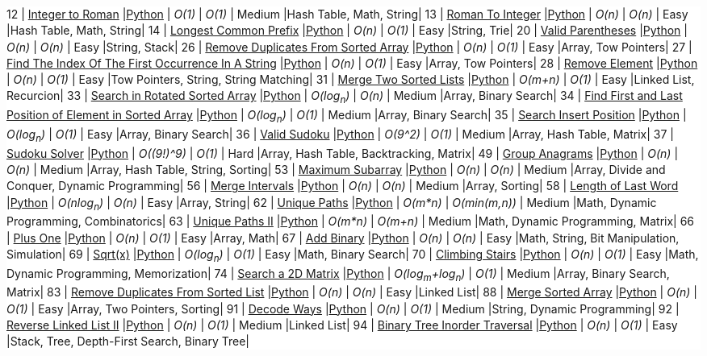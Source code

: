 12 | [Integer to Roman](https://leetcode.com/problems/integer-to-roman/) |[Python](./integer-to-roman.py) | _O(1)_ | _O(1)_ | Medium |Hash Table, Math, String|
13 | [Roman To Integer](https://leetcode.com/problems/roman-to-integer/) |[Python](./roman-to-integer.py) | _O(n)_ | _O(n)_ | Easy |Hash Table, Math, String|
14 | [Longest Common Prefix](https://leetcode.com/problems/longest-common-prefix/) |[Python](./longest-common-prefix.py) | _O(n)_ | _O(1)_ | Easy |String, Trie|
20 | [Valid Parentheses](https://leetcode.com/problems/valid-parentheses/) |[Python](./valid-parentheses.py) | _O(n)_ | _O(n)_ | Easy |String, Stack|
26 | [Remove Duplicates From Sorted Array](https://leetcode.com/problems/remove-duplicates-from-sorted-array/) |[Python](./remove-duplicates-from-sorted-array.py) | _O(n)_ | _O(1)_ | Easy |Array, Tow Pointers|
27 | [Find The Index Of The First Occurrence In A String](https://leetcode.com/problems/find-the-index-of-the-first-occurrence-in-a-string/) |[Python](./find-the-index-of-the-first-occurrence-in-a-string.py) | _O(n)_ | _O(1)_ | Easy |Array, Tow Pointers|
28 | [Remove Element](https://leetcode.com/problems/remove-element/) |[Python](./remove-element.py) | _O(n)_ | _O(1)_ | Easy |Tow Pointers, String, String Matching|
31 | [Merge Two Sorted Lists](https://leetcode.com/problems/merge-two-sorted-lists/) |[Python](./merge-two-sorted-lists.py) | _O(m+n)_ | _O(1)_ | Easy |Linked List, Recurcion|
33 | [Search in Rotated Sorted Array](https://leetcode.com/problems/search-in-rotated-sorted-array/) |[Python](./search-in-rotated-sorted-array.py) | _O(log<sub>n</sub>)_ | _O(n)_ | Medium |Array, Binary Search|
34 | [Find First and Last Position of Element in Sorted Array](https://leetcode.com/problems/find-first-and-last-position-of-element-in-sorted-array/) |[Python](./find-first-and-last-position-of-element-in-sorted-array.py) | _O(log<sub>n</sub>)_ | _O(1)_ | Medium |Array, Binary Search|
35 | [Search Insert Position](https://leetcode.com/problems/search-insert-position/) |[Python](./search-insert-position.py) | _O(log<sub>n</sub>)_ | _O(1)_ | Easy |Array, Binary Search|
36 | [Valid Sudoku](https://leetcode.com/problems/valid-sudoku/) |[Python](./valid-sudoku.py) | _O(9^2)_ | _O(1)_ | Medium |Array, Hash Table, Matrix|
37 | [Sudoku Solver](https://leetcode.com/problems/sudoku-solver/) |[Python](./sudoku-solver.py) | _O((9!)^9)_ | _O(1)_ | Hard |Array, Hash Table, Backtracking, Matrix|
49 | [Group Anagrams](https://leetcode.com/problems/group-anagrams/) |[Python](./group-anagrams.py) | _O(n)_ | _O(n)_ | Medium |Array, Hash Table, String, Sorting|
53 | [Maximum Subarray](https://leetcode.com/problems/maximum-subarray/) |[Python](./maximum-subarray.py) | _O(n)_ | _O(n)_ | Medium |Array, Divide and Conquer, Dynamic Programming|
56 | [Merge Intervals](https://leetcode.com/problems/merge-intervals/) |[Python](./merge-intervals.py) | _O(n)_ | _O(n)_ | Medium |Array, Sorting|
58 | [Length of Last Word](https://leetcode.com/problems/length-of-last-word/) |[Python](./lenght-of-last-word.py) | _O(nlog<sub>n</sub>)_ | _O(n)_ | Easy |Array, String|
62 | [Unique Paths](https://leetcode.com/problems/unique-paths/) |[Python](./unique-paths.py) | _O(m*n)_ | _O(min(m,n))_ | Medium |Math, Dynamic Programming, Combinatorics|
63 | [Unique Paths II](https://leetcode.com/problems/unique-paths-ii/) |[Python](./unique-paths-ii.py) | _O(m*n)_ | _O(m+n)_ | Medium |Math, Dynamic Programming, Matrix|
66 | [Plus One](https://leetcode.com/problems/plus-one/) |[Python](./plus-one.py) | _O(n)_ | _O(1)_ | Easy |Array, Math|
67 | [Add Binary](https://leetcode.com/problems/add-binary/) |[Python](./add-binary.py) | _O(n)_ | _O(n)_ | Easy |Math, String, Bit Manipulation, Simulation|
69 | [Sqrt(x)](https://leetcode.com/problems/sqrtx/) |[Python](./sqrt(x).py) | _O(log<sub>n</sub>)_ | _O(1)_ | Easy |Math, Binary Search|
70 | [Climbing Stairs](https://leetcode.com/problems/climbing-stairs/) |[Python](./climbing-stairs.py) | _O(n)_ | _O(1)_ | Easy |Math, Dynamic Programming, Memorization|
74 | [Search a 2D Matrix](https://leetcode.com/problems/search-a-2d-matrix/) |[Python](./search-a-2d-matrix.py) | _O(log<sub>m</sub>+log<sub>n</sub>)_ | _O(1)_ | Medium |Array, Binary Search, Matrix|
83 | [Remove Duplicates From Sorted List](https://leetcode.com/problems/remove-duplicates-from-sorted-list/) |[Python](./remove-duplicates-from-sorted-list.py) | _O(n)_ | _O(n)_ | Easy |Linked List|
88 | [Merge Sorted Array](https://leetcode.com/problems/merge-sorted-array/) |[Python](./merge-sorted-array.py) | _O(n)_ | _O(1)_ | Easy |Array, Two Pointers, Sorting|
91 | [Decode Ways](https://leetcode.com/problems/decode-ways/) |[Python](./decode-ways.py) | _O(n)_ | _O(1)_ | Medium |String, Dynamic Programming|
92 | [Reverse Linked List II](https://leetcode.com/problems/reverse-linked-list-ii/) |[Python](./reverse-linked-list-ii.py) | _O(n)_ | _O(1)_ | Medium |Linked List|
94 | [Binary Tree Inorder Traversal](https://leetcode.com/problems/binary-tree-inorder-traversal/) |[Python](./binary-tree-inorder-traversal.py) | _O(n)_ | _O(1)_ | Easy |Stack, Tree, Depth-First Search, Binary Tree|